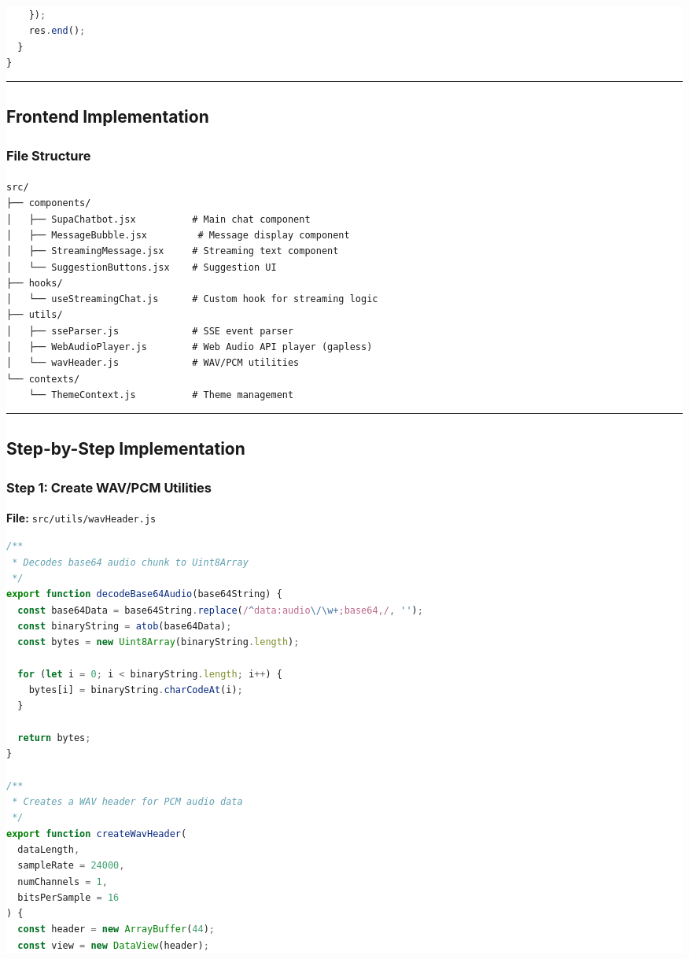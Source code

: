 ```javascript
    });
    res.end();
  }
}
```

---

## Frontend Implementation

### File Structure

```
src/
├── components/
│   ├── SupaChatbot.jsx          # Main chat component
│   ├── MessageBubble.jsx         # Message display component
│   ├── StreamingMessage.jsx     # Streaming text component
│   └── SuggestionButtons.jsx    # Suggestion UI
├── hooks/
│   └── useStreamingChat.js      # Custom hook for streaming logic
├── utils/
│   ├── sseParser.js             # SSE event parser
│   ├── WebAudioPlayer.js        # Web Audio API player (gapless)
│   └── wavHeader.js             # WAV/PCM utilities
└── contexts/
    └── ThemeContext.js          # Theme management
```

---

## Step-by-Step Implementation

### Step 1: Create WAV/PCM Utilities

**File:** `src/utils/wavHeader.js`

```javascript
/**
 * Decodes base64 audio chunk to Uint8Array
 */
export function decodeBase64Audio(base64String) {
  const base64Data = base64String.replace(/^data:audio\/\w+;base64,/, '');
  const binaryString = atob(base64Data);
  const bytes = new Uint8Array(binaryString.length);

  for (let i = 0; i < binaryString.length; i++) {
    bytes[i] = binaryString.charCodeAt(i);
  }

  return bytes;
}

/**
 * Creates a WAV header for PCM audio data
 */
export function createWavHeader(
  dataLength,
  sampleRate = 24000,
  numChannels = 1,
  bitsPerSample = 16
) {
  const header = new ArrayBuffer(44);
  const view = new DataView(header);
```
